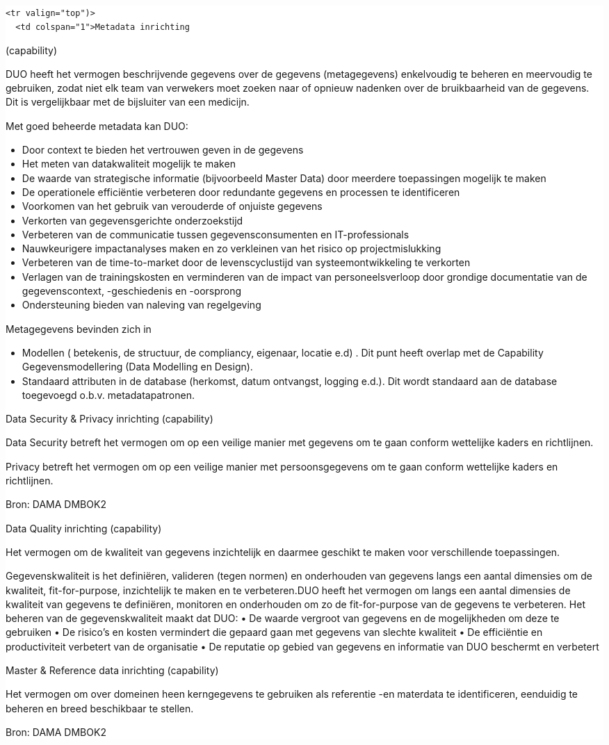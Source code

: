     <tr valign="top")>
      <td colspan="1">Metadata inrichting 
(capability)</td>
      <td><p>DUO heeft het vermogen beschrijvende gegevens over de gegevens (metagegevens) enkelvoudig te beheren en meervoudig te gebruiken, zodat niet elk team van verwekers moet zoeken naar of opnieuw nadenken over de bruikbaarheid van de gegevens. Dit is vergelijkbaar met de bijsluiter van een medicijn.</p></td>
      <td><p>Met goed beheerde metadata kan DUO:</p>
<ul>
<li>Door context te bieden het vertrouwen geven in de gegevens</li>
<li>Het meten van datakwaliteit mogelijk te maken</li>
<li>De waarde van strategische informatie (bijvoorbeeld Master Data) door meerdere toepassingen mogelijk te maken</li>
<li>De operationele efficiëntie verbeteren door redundante gegevens en processen te identificeren</li>
<li>Voorkomen van het gebruik van verouderde of onjuiste gegevens</li>
<li>Verkorten van gegevensgerichte onderzoekstijd</li>
<li>Verbeteren van de communicatie tussen gegevensconsumenten en IT-professionals</li>
<li>Nauwkeurigere impactanalyses maken en zo verkleinen van het risico op projectmislukking</li>
<li>Verbeteren van de time-to-market door de levenscyclustijd van systeemontwikkeling te verkorten</li>
<li>Verlagen van de trainingskosten en verminderen van de impact van personeelsverloop door grondige documentatie van de gegevenscontext, -geschiedenis en -oorsprong</li>
<li>Ondersteuning bieden van naleving van regelgeving</li>
</ul>
<p>Metagegevens bevinden zich in </p>
<ul>
<li>Modellen ( betekenis, de structuur, de compliancy, eigenaar, locatie e.d) . Dit punt heeft overlap met de Capability Gegevensmodellering (Data Modelling en Design).</li>
<li>Standaard attributen in de database (herkomst, datum ontvangst, logging e.d.). Dit wordt standaard aan de database toegevoegd o.b.v.  metadatapatronen.</li>
</ul></td>
    </tr>
    <tr valign="top")>
      <td colspan="1">Data Security & Privacy  inrichting 
(capability)</td>
      <td><p>Data Security betreft het vermogen om op een veilige manier met gegevens om te gaan conform wettelijke kaders en richtlijnen.</p>
<p>Privacy betreft het vermogen om op een veilige manier met persoonsgegevens om te gaan conform wettelijke kaders en richtlijnen.</p></td>
      <td><p>Bron: DAMA DMBOK2</p></td>
    </tr>
    <tr valign="top")>
      <td colspan="1">Data Quality inrichting 
(capability)</td>
      <td><p>Het vermogen om de kwaliteit van gegevens inzichtelijk en daarmee geschikt te maken voor verschillende toepassingen.</p></td>
      <td><p>Gegevenskwaliteit is het definiëren, valideren (tegen normen) en onderhouden van gegevens langs een aantal dimensies om de kwaliteit, fit-for-purpose, inzichtelijk te maken en te verbeteren.DUO heeft het vermogen om langs een aantal dimensies de kwaliteit van gegevens te definiëren, monitoren en onderhouden om zo de fit-for-purpose van de gegevens te verbeteren. Het beheren van de gegevenskwaliteit maakt dat DUO:
• De waarde vergroot van gegevens en de mogelijkheden om deze te gebruiken
• De risico’s en kosten vermindert die gepaard gaan met gegevens van slechte kwaliteit
• De efficiëntie en productiviteit verbetert van de organisatie
• De reputatie op gebied van gegevens en informatie van DUO beschermt en verbetert</p></td>
    </tr>
    <tr valign="top")>
      <td colspan="1">Master & Reference data inrichting 
(capability)</td>
      <td><p>Het vermogen om over domeinen heen kerngegevens te gebruiken als referentie -en materdata te identificeren, eenduidig te beheren en breed beschikbaar te stellen. </p>
<p>Bron: DAMA DMBOK2</p></td>
